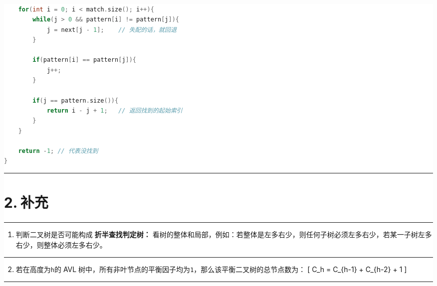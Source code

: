 ```C++
    for(int i = 0; i < match.size(); i++){
        while(j > 0 && pattern[i] != pattern[j]){
            j = next[j - 1];    // 失配的话，就回退
        }

        if(pattern[i] == pattern[j]){
            j++;
        }

        if(j == pattern.size()){
            return i - j + 1;   // 返回找到的起始索引
        }
    }

    return -1; // 代表没找到
}

```

---

# 2. 补充

---

1. 判断二叉树是否可能构成 **折半查找判定树：** 看树的整体和局部，例如：若整体是左多右少，则任何子树必须左多右少，若某一子树左多右少，则整体必须左多右少。

---

2. 若在高度为`h`的 AVL 树中，所有非叶节点的平衡因子均为`1`，那么该平衡二叉树的总节点数为：
\[
C_h = C_{h-1} + C_{h-2} + 1
\]

---